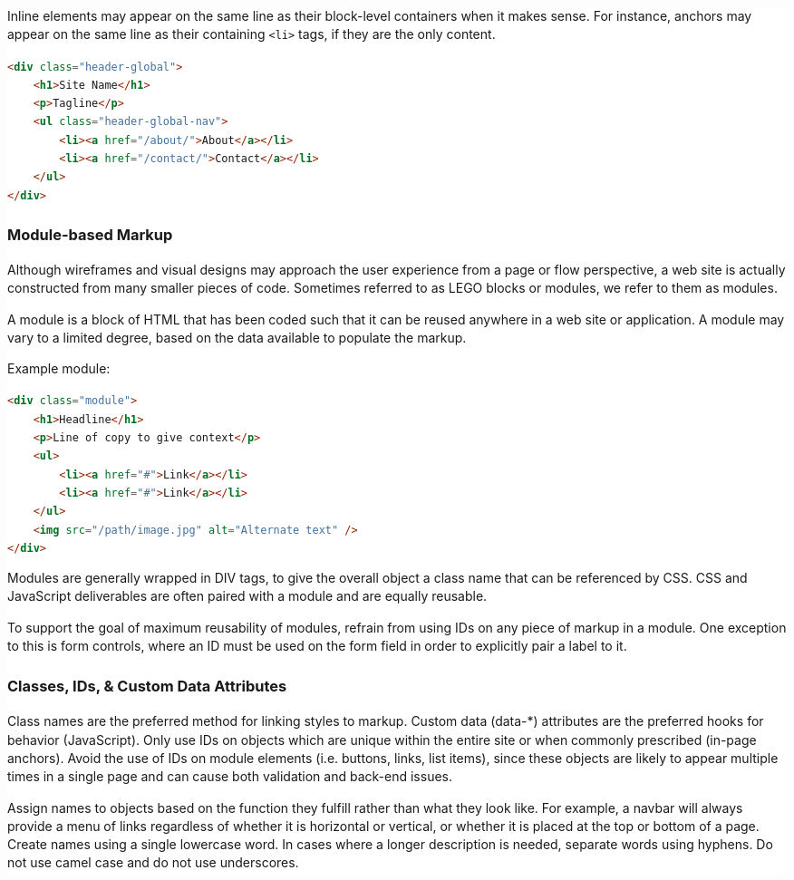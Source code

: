 Inline elements may appear on the same line as their block-level containers when it makes sense. For instance, anchors may appear on the same line as their containing `<li>` tags, if they are the only content.

```html
<div class="header-global">
    <h1>Site Name</h1>
    <p>Tagline</p>
    <ul class="header-global-nav">
        <li><a href="/about/">About</a></li>
        <li><a href="/contact/">Contact</a></li>
    </ul>
</div>
```

### Module-based Markup

Although wireframes and visual designs may approach the user experience from a page or flow perspective, a web site is actually constructed from many smaller pieces of code. Sometimes referred to as LEGO blocks or modules, we refer to them as modules.

A module is a block of HTML that has been coded such that it can be reused anywhere in a web site or application. A module may vary to a limited degree, based on the data available to populate the markup. 

Example module:
```html
<div class="module">
    <h1>Headline</h1>
    <p>Line of copy to give context</p>
    <ul>
        <li><a href="#">Link</a></li>
        <li><a href="#">Link</a></li>
    </ul>
    <img src="/path/image.jpg" alt="Alternate text" />
</div>
```

Modules are generally wrapped in DIV tags, to give the overall object a class name that can be referenced by CSS. CSS and JavaScript deliverables are often paired with a module and are equally reusable.

To support the goal of maximum reusability of modules, refrain from using IDs on any piece of markup in a module. One exception to this is form controls, where an ID must be used on the form field in order to explicitly pair a label to it. 

### Classes, IDs, & Custom Data Attributes
 
Class names are the preferred method for linking styles to markup. Custom data (data-*) attributes are the preferred hooks for behavior (JavaScript). Only use IDs on objects which are unique within the entire site or when commonly prescribed (in-page anchors). Avoid the use of IDs on module elements (i.e. buttons, links, list items), since these objects are likely to appear multiple times in a single page and can cause both validation and back-end issues. 

Assign names to objects based on the function they fulfill rather than what they look like. For example, a navbar will always provide a menu of links regardless of whether it is horizontal or vertical, or whether it is placed at the top or bottom of a page. 
Create names using a single lowercase word. In cases where a longer description is needed, separate words using hyphens. Do not use camel case and do not use underscores.
